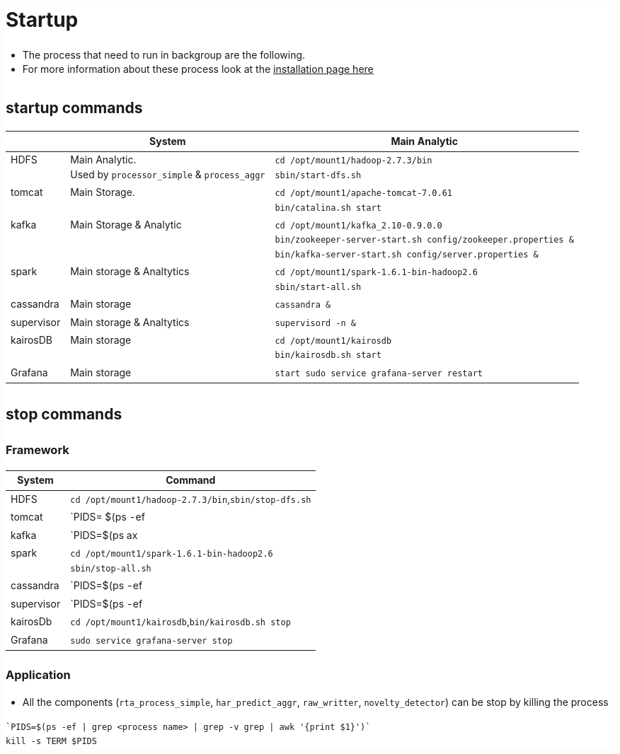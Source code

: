 
# Startup
* The process that need to run in backgroup are the following.
* For more information about these process look at the [installation page here](installation.md)

## startup commands

|            | System |    Main Analytic                 |
|------------|--------|----------------------------------|
| HDFS       |Main Analytic. <br> Used by `processor_simple` & `process_aggr`|`cd /opt/mount1/hadoop-2.7.3/bin` <br> `sbin/start-dfs.sh`  |
| tomcat     |Main Storage. |`cd /opt/mount1/apache-tomcat-7.0.61` <br> `bin/catalina.sh start`                                                            |
| kafka      |Main Storage & Analytic|`cd /opt/mount1/kafka_2.10-0.9.0.0` <br> `bin/zookeeper-server-start.sh config/zookeeper.properties &` <br> `bin/kafka-server-start.sh config/server.properties &`  |
| spark      |Main storage & Analtytics|`cd /opt/mount1/spark-1.6.1-bin-hadoop2.6` <br> `sbin/start-all.sh`                                                        |
| cassandra  |Main storage | `cassandra &`                                                                                                             |
| supervisor |Main storage & Analtytics| `supervisord -n &`                                                                                                        |
| kairosDB   |Main storage | `cd /opt/mount1/kairosdb` <br> `bin/kairosdb.sh start`                                                                    |
| Grafana    |Main storage | `start sudo service grafana-server restart`                                                                               |


## stop commands

### Framework

| System     | Command                                                                                                                |
|------------|------------------------------------------------------------------------------------------------------------------------|
| HDFS       | `cd /opt/mount1/hadoop-2.7.3/bin`,`sbin/stop-dfs.sh`                                                                   |
| tomcat     | `PIDS= $(ps -ef | grep catalina | grep -v grep | awk '{print $2}')`<br> kill -s TERM $PIDS                             |
| kafka      | `PIDS=$(ps ax | grep -i 'kafka\.Kafka' | grep java | grep -v grep | awk '{print $1}')` <br> kill -s TERM $PIDS         |
| spark      | `cd /opt/mount1/spark-1.6.1-bin-hadoop2.6` <br> `sbin/stop-all.sh`                                                     |
| cassandra  | `PIDS=$(ps -ef | grep "cassandra.service.CassandraDaemon" | grep -v grep | awk '{print $1}')`  <br> kill -s TERM $PIDS |
| supervisor | `PIDS=$(ps -ef | grep "supervisor" | grep -v grep | awk '{print $1}')`,kill -s TERM $PIDS                              |
| kairosDb   | `cd /opt/mount1/kairosdb`,`bin/kairosdb.sh stop`                                                                       |
| Grafana    | `sudo service grafana-server stop`                                                                                     |

### Application
* All the components (`rta_process_simple`, `har_predict_aggr`, `raw_writter`, `novelty_detector`) can be stop by killing the process
```
`PIDS=$(ps -ef | grep <process name> | grep -v grep | awk '{print $1}')`  
kill -s TERM $PIDS
```
